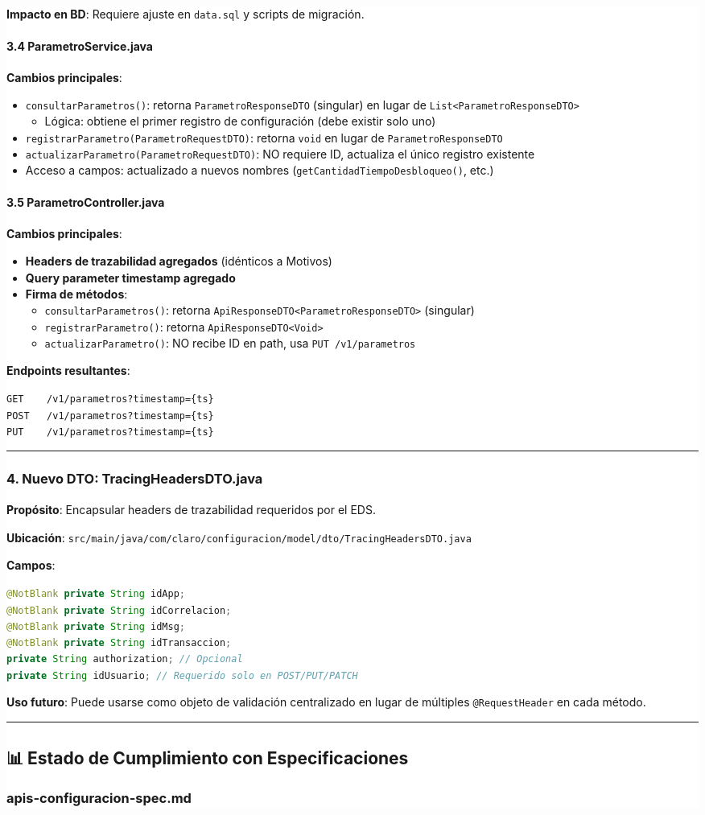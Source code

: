 **Impacto en BD**: Requiere ajuste en `data.sql` y scripts de migración.

#### 3.4 ParametroService.java
**Cambios principales**:
- `consultarParametros()`: retorna `ParametroResponseDTO` (singular) en lugar de `List<ParametroResponseDTO>`
  - Lógica: obtiene el primer registro de configuración (debe existir solo uno)
- `registrarParametro(ParametroRequestDTO)`: retorna `void` en lugar de `ParametroResponseDTO`
- `actualizarParametro(ParametroRequestDTO)`: NO requiere ID, actualiza el único registro existente
- Acceso a campos: actualizado a nuevos nombres (`getCantidadTiempoDesbloqueo()`, etc.)

#### 3.5 ParametroController.java
**Cambios principales**:
- **Headers de trazabilidad agregados** (idénticos a Motivos)
- **Query parameter timestamp agregado**
- **Firma de métodos**:
  - `consultarParametros()`: retorna `ApiResponseDTO<ParametroResponseDTO>` (singular)
  - `registrarParametro()`: retorna `ApiResponseDTO<Void>`
  - `actualizarParametro()`: NO recibe ID en path, usa `PUT /v1/parametros`

**Endpoints resultantes**:
```
GET    /v1/parametros?timestamp={ts}
POST   /v1/parametros?timestamp={ts}
PUT    /v1/parametros?timestamp={ts}
```

---

### 4. Nuevo DTO: TracingHeadersDTO.java

**Propósito**: Encapsular headers de trazabilidad requeridos por el EDS.

**Ubicación**: `src/main/java/com/claro/configuracion/model/dto/TracingHeadersDTO.java`

**Campos**:
```java
@NotBlank private String idApp;
@NotBlank private String idCorrelacion;
@NotBlank private String idMsg;
@NotBlank private String idTransaccion;
private String authorization; // Opcional
private String idUsuario; // Requerido solo en POST/PUT/PATCH
```

**Uso futuro**: Puede usarse como objeto de validación centralizado en lugar de múltiples `@RequestHeader` en cada método.

---

## 📊 Estado de Cumplimiento con Especificaciones

### apis-configuracion-spec.md
